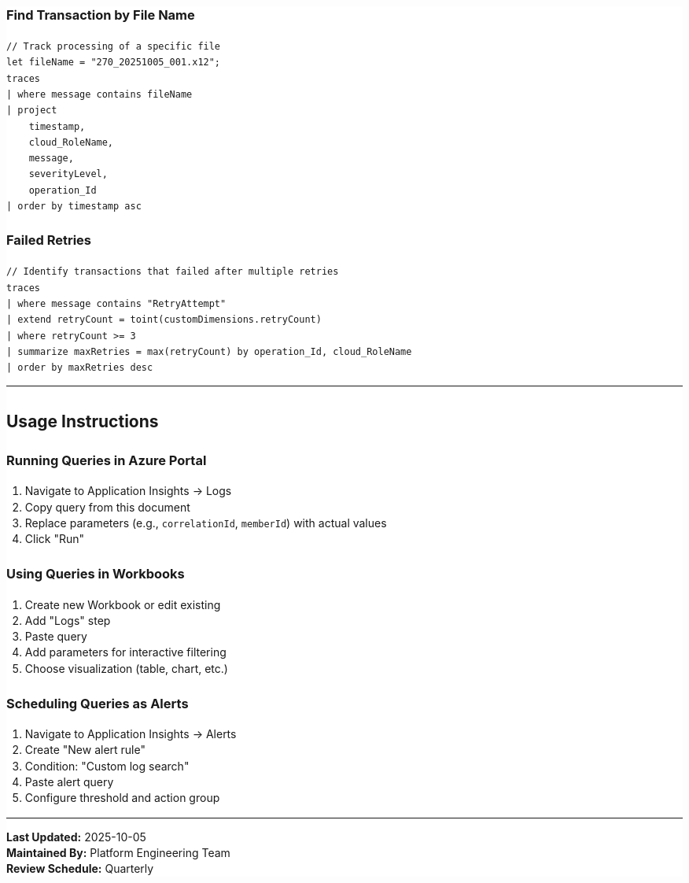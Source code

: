 ### Find Transaction by File Name

```kql
// Track processing of a specific file
let fileName = "270_20251005_001.x12";
traces
| where message contains fileName
| project 
    timestamp,
    cloud_RoleName,
    message,
    severityLevel,
    operation_Id
| order by timestamp asc
```

### Failed Retries

```kql
// Identify transactions that failed after multiple retries
traces
| where message contains "RetryAttempt"
| extend retryCount = toint(customDimensions.retryCount)
| where retryCount >= 3
| summarize maxRetries = max(retryCount) by operation_Id, cloud_RoleName
| order by maxRetries desc
```

---

## Usage Instructions

### Running Queries in Azure Portal

1. Navigate to Application Insights → Logs
2. Copy query from this document
3. Replace parameters (e.g., `correlationId`, `memberId`) with actual values
4. Click "Run"

### Using Queries in Workbooks

1. Create new Workbook or edit existing
2. Add "Logs" step
3. Paste query
4. Add parameters for interactive filtering
5. Choose visualization (table, chart, etc.)

### Scheduling Queries as Alerts

1. Navigate to Application Insights → Alerts
2. Create "New alert rule"
3. Condition: "Custom log search"
4. Paste alert query
5. Configure threshold and action group

---

**Last Updated:** 2025-10-05  
**Maintained By:** Platform Engineering Team  
**Review Schedule:** Quarterly
